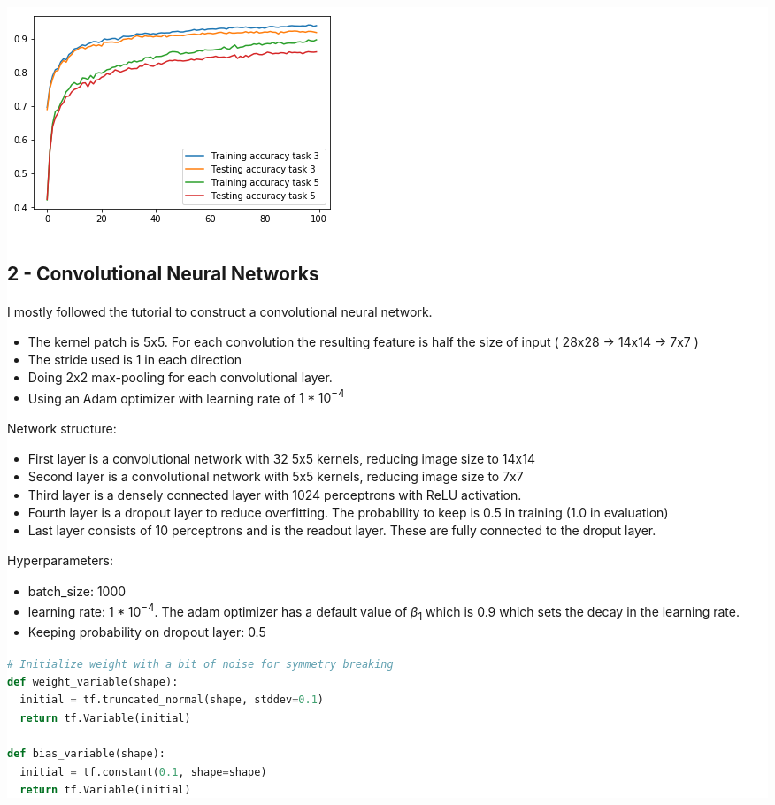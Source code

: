 
![png](output_19_0.png)


## 2 - Convolutional Neural Networks

I mostly followed the tutorial to construct a convolutional neural network. 

- The kernel patch is 5x5. For each convolution the resulting feature is half the size of input ( 28x28 -> 14x14 -> 7x7 )
- The stride used is 1 in each direction
- Doing 2x2 max-pooling for each convolutional layer.
- Using an Adam optimizer with learning rate of $1*10^{-4}$

Network structure:
- First layer is a convolutional network with 32 5x5 kernels, reducing image size to 14x14
- Second layer is a convolutional network with 5x5 kernels, reducing image size to 7x7
- Third layer is a densely connected layer with 1024 perceptrons with ReLU activation.
- Fourth layer is a dropout layer to reduce overfitting. The probability to keep is 0.5 in training (1.0 in evaluation)
- Last layer consists of 10 perceptrons and is the readout layer. These are fully connected to the droput layer.


Hyperparameters:

- batch_size: $1000$
- learning rate: $1*10^{-4}$. The adam optimizer has a default value of $\beta_1$ which is $0.9$ which sets the decay in the learning rate.
- Keeping probability on dropout layer: $0.5$ 



```python
# Initialize weight with a bit of noise for symmetry breaking
def weight_variable(shape):
  initial = tf.truncated_normal(shape, stddev=0.1)
  return tf.Variable(initial)

def bias_variable(shape):
  initial = tf.constant(0.1, shape=shape)
  return tf.Variable(initial)
```
